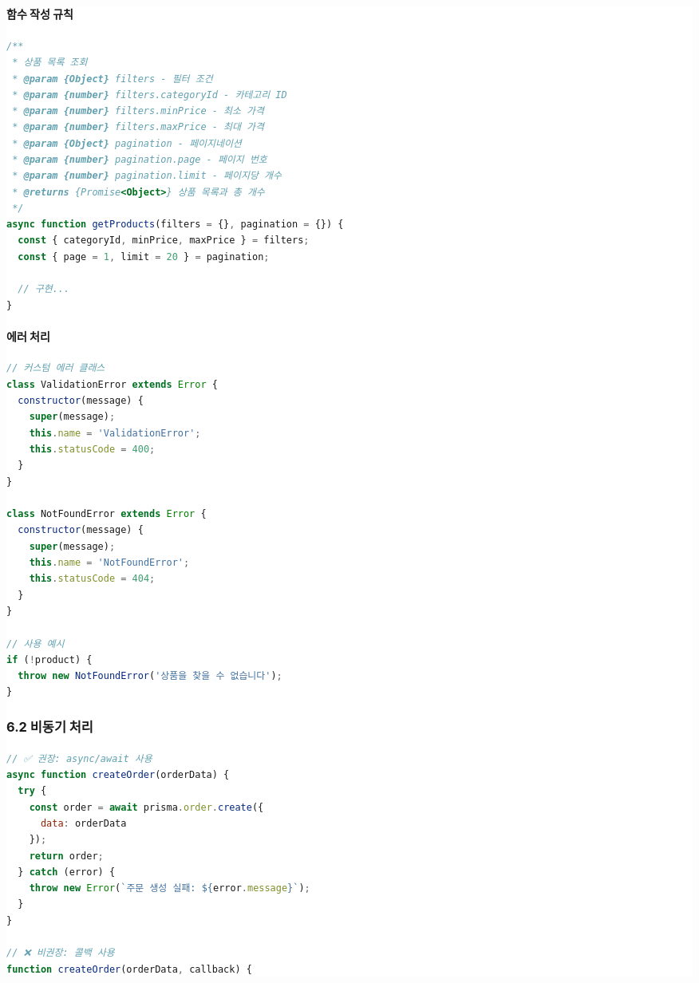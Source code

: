 #### 함수 작성 규칙

```javascript
/**
 * 상품 목록 조회
 * @param {Object} filters - 필터 조건
 * @param {number} filters.categoryId - 카테고리 ID
 * @param {number} filters.minPrice - 최소 가격
 * @param {number} filters.maxPrice - 최대 가격
 * @param {Object} pagination - 페이지네이션
 * @param {number} pagination.page - 페이지 번호
 * @param {number} pagination.limit - 페이지당 개수
 * @returns {Promise<Object>} 상품 목록과 총 개수
 */
async function getProducts(filters = {}, pagination = {}) {
  const { categoryId, minPrice, maxPrice } = filters;
  const { page = 1, limit = 20 } = pagination;

  // 구현...
}
```

#### 에러 처리

```javascript
// 커스텀 에러 클래스
class ValidationError extends Error {
  constructor(message) {
    super(message);
    this.name = 'ValidationError';
    this.statusCode = 400;
  }
}

class NotFoundError extends Error {
  constructor(message) {
    super(message);
    this.name = 'NotFoundError';
    this.statusCode = 404;
  }
}

// 사용 예시
if (!product) {
  throw new NotFoundError('상품을 찾을 수 없습니다');
}
```

### 6.2 비동기 처리

```javascript
// ✅ 권장: async/await 사용
async function createOrder(orderData) {
  try {
    const order = await prisma.order.create({
      data: orderData
    });
    return order;
  } catch (error) {
    throw new Error(`주문 생성 실패: ${error.message}`);
  }
}

// ❌ 비권장: 콜백 사용
function createOrder(orderData, callback) {
```
